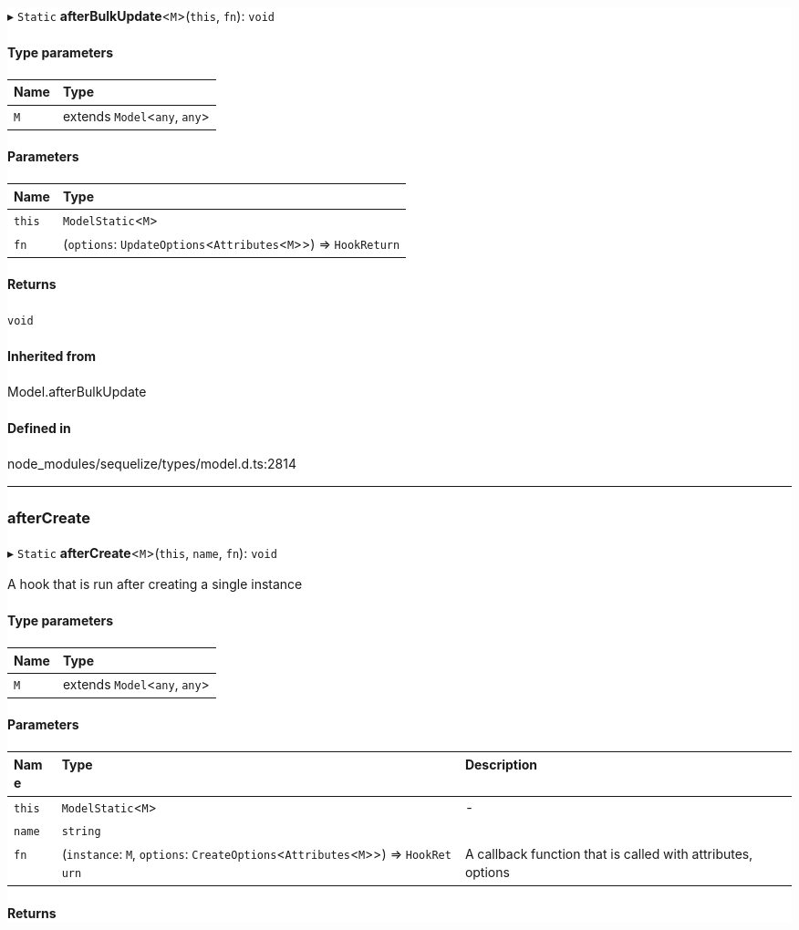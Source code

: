 ▸ `Static` **afterBulkUpdate**<`M`\>(`this`, `fn`): `void`

#### Type parameters

| Name | Type |
| :------ | :------ |
| `M` | extends `Model`<`any`, `any`\> |

#### Parameters

| Name | Type |
| :------ | :------ |
| `this` | `ModelStatic`<`M`\> |
| `fn` | (`options`: `UpdateOptions`<`Attributes`<`M`\>\>) => `HookReturn` |

#### Returns

`void`

#### Inherited from

Model.afterBulkUpdate

#### Defined in

node_modules/sequelize/types/model.d.ts:2814

___

### afterCreate

▸ `Static` **afterCreate**<`M`\>(`this`, `name`, `fn`): `void`

A hook that is run after creating a single instance

#### Type parameters

| Name | Type |
| :------ | :------ |
| `M` | extends `Model`<`any`, `any`\> |

#### Parameters

| Name | Type | Description |
| :------ | :------ | :------ |
| `this` | `ModelStatic`<`M`\> | - |
| `name` | `string` |  |
| `fn` | (`instance`: `M`, `options`: `CreateOptions`<`Attributes`<`M`\>\>) => `HookReturn` | A callback function that is called with attributes, options |

#### Returns
